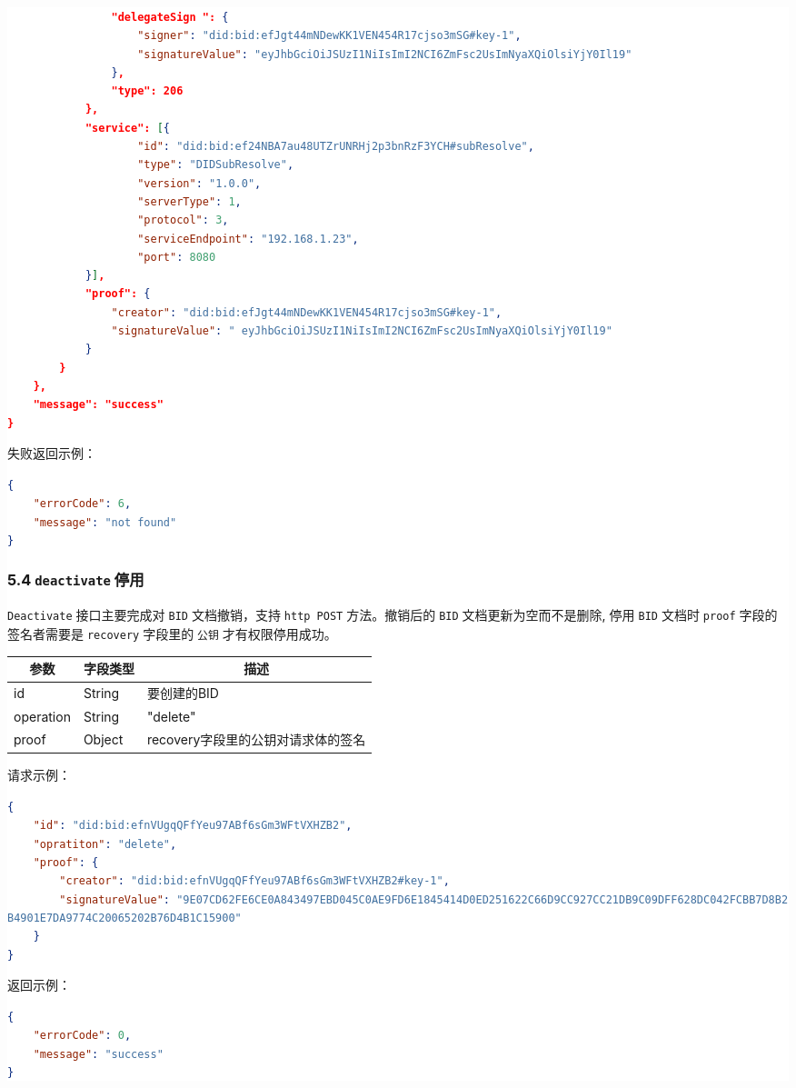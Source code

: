 ```json
                "delegateSign ": {
                    "signer": "did:bid:efJgt44mNDewKK1VEN454R17cjso3mSG#key-1",
                    "signatureValue": "eyJhbGciOiJSUzI1NiIsImI2NCI6ZmFsc2UsImNyaXQiOlsiYjY0Il19"
                },
                "type": 206
            },
            "service": [{
                    "id": "did:bid:ef24NBA7au48UTZrUNRHj2p3bnRzF3YCH#subResolve",
                    "type": "DIDSubResolve",
                    "version": "1.0.0",
                    "serverType": 1,
                    "protocol": 3,
                    "serviceEndpoint": "192.168.1.23",
                    "port": 8080
            }],
            "proof": {
                "creator": "did:bid:efJgt44mNDewKK1VEN454R17cjso3mSG#key-1",
                "signatureValue": " eyJhbGciOiJSUzI1NiIsImI2NCI6ZmFsc2UsImNyaXQiOlsiYjY0Il19"
            }
        }
    },
    "message": "success"
}
```

   失败返回示例：

```json
{
    "errorCode": 6,
    "message": "not found"
}
```

### 5.4 <code>deactivate</code> 停用

<code>Deactivate</code> 接口主要完成对 <code>BID</code> 文档撤销，支持 <code>http POST</code> 方法。撤销后的 <code>BID</code> 文档更新为空而不是删除, 停用 <code>BID</code> 文档时 <code>proof</code> 字段的签名者需要是 <code>recovery</code> 字段里的 <code>公钥</code> 才有权限停用成功。

| 参数 | 字段类型   | 描述                              |
| --------- | ------ | ---------------------------------------- |
| id        | String | 要创建的BID                |
| operation | String | "delete"                                 |
| proof     | Object | recovery字段里的公钥对请求体的签名 |

请求示例：
```json
{
    "id": "did:bid:efnVUgqQFfYeu97ABf6sGm3WFtVXHZB2",
    "opratiton": "delete",
    "proof": {
        "creator": "did:bid:efnVUgqQFfYeu97ABf6sGm3WFtVXHZB2#key-1",
        "signatureValue": "9E07CD62FE6CE0A843497EBD045C0AE9FD6E1845414D0ED251622C66D9CC927CC21DB9C09DFF628DC042FCBB7D8B2B4901E7DA9774C20065202B76D4B1C15900"
    }
}
```
返回示例：
```json
{
    "errorCode": 0,
    "message": "success"
}
```